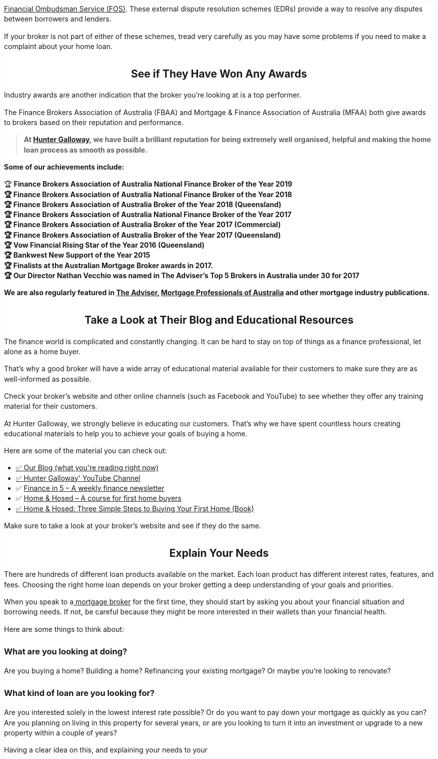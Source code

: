 <a href="http://www.fos.org.au/">Financial Ombudsman Service (FOS)</a>. These external dispute resolution schemes (EDRs) provide a way to resolve any disputes between borrowers and lenders.</span><b></b></p> <p class="p1">If your broker is not part of either of these schemes, tread very carefully as you may have some problems if you need to make a complaint about your home loan.</p> <p class="p1"> <p></p> <p></p> <h2 style="text-align: center;">See if They Have Won Any Awards</h2> <p></p> <p class="p1">Industry awards are another indication that the broker you’re looking at is a top performer.</p> <p class="p1">The Finance Brokers Association of Australia (FBAA) and Mortgage &amp; Finance Association of Australia (MFAA) both give awards to brokers based on their reputation and performance.</p> <blockquote> <p class="p1"><strong>At <a href="https://www.huntergalloway.com.au/contact/">Hunter Galloway</a>, we have built a brilliant reputation for being extremely well organised, helpful and making the home loan process as smooth as possible.</strong></p> </blockquote> <p class="p1"><strong>Some of our achievements include:</strong></p> <p class="p1"><span class="s1">🏆</span><span class="Apple-converted-space"> </span><strong>Finance Brokers Association of Australia National Finance Broker of the Year 2019</strong><br /><strong> <span class="s1">🏆</span> Finance Brokers Association of Australia National Finance Broker of the Year 2018</strong><br /><strong> <span class="s1">🏆</span> Finance Brokers Association of Australia Broker of the Year 2018 (Queensland)</strong><br /><strong> <span class="s1">🏆</span> Finance Brokers Association of Australia National Finance Broker of the Year 2017</strong><br /><strong> <span class="s1">🏆</span> Finance Brokers Association of Australia Broker of the Year 2017 (Commercial)</strong><br /><strong> <span class="s1">🏆</span> Finance Brokers Association of Australia Broker of the Year 2017 (Queensland)</strong><br /><strong> <span class="s1">🏆</span> Vow Financial Rising Star of the Year 2016 (Queensland)</strong><br /><strong> <span class="s1">🏆</span> Bankwest New Support of the Year 2015</strong><br /><strong> <span class="s1">🏆</span> Finalists at the Australian Mortgage Broker awards in 2017.</strong><br /><strong> <span class="s1">🏆</span> Our Director Nathan Vecchio was named in The Adviser’s Top 5 Brokers in Australia under 30 for 2017</strong></p> <p class="p1"><strong>We are also regularly featured in <a href="http://theadviser.com.au/">The Adviser</a>, <a href="https://www.mpamagazine.com.au/">Mortgage Professionals of Australia</a> and other mortgage industry publications.</strong></p> <p class="p1"></p> <p></p> <h2 style="text-align: center;">Take a Look at Their Blog and Educational Resources</h2> <p></p> <p class="p1">The finance world is complicated and constantly changing. It can be hard to stay on top of things as a finance professional, let alone as a home buyer.</p> <p class="p1">That’s why a good broker will have a wide array of educational material available for their customers to make sure they are as well-informed as possible.</p> <p class="p1">Check<span class="Apple-converted-space"> </span>your broker’s website and other online channels (such as Facebook and YouTube) to see whether they offer any training material for their customers.</p> <p class="p1">At Hunter Galloway, we strongly believe in educating our customers. That’s why we have spent countless hours creating educational materials to help you to achieve your goals of buying a home.</p> <p class="p1">Here are some of the material you can check out:</p> <ul> <li class="p1"><a href="https://www.huntergalloway.com.au/"><span>✅ </span>Our Blog (what you're reading right now)</a></li> <li class="p1"><a href="https://www.youtube.com/c/MortgageBrokerBrisbaneHunterGalloway"><span>✅ </span>Hunter Galloway' YouTube Channel</a></li> <li class="p1"><span>✅ </span><a href="https://hello.huntergalloway.com.au/finance-in-five">Finance in 5 – A weekly finance newsletter</a></li> <li class="p1"><span>✅ </span><a href="https://huntergalloway.thinkific.com/courses/home-hosed-7-steps-to-owning-your-first-home">Home &amp; Hosed – A course for first home buyers</a></li> <li class="p1"><a href="https://www.amazon.com.au/Home-Hosed-Without-Sacrificing-Smashed/dp/1797515330"><span>✅ </span>Home &amp; Hosed: Three Simple Steps to Buying Your First Home (Book)</a></li> </ul> <p class="p1">Make sure to take a look at your broker’s website and see if they do the same.</p> <p></p> <p></p> <h2 style="text-align: center;">Explain Your Needs</h2> <p></p> <p class="p1">There are hundreds of different loan products available on the market. Each loan product has different interest rates, features, and fees. Choosing the right home loan depends on your broker getting a deep understanding of your goals and priorities.</p> <p class="p1">When you speak to a<a href="https://www.huntergalloway.com.au/mortgage-broker-brisbane/"> mortgage broker</a> for the first time, they should start by asking you about your financial situation and borrowing needs. If not, be careful because they might be more interested in their wallets than your financial health.</p> <p class="p1">Here are some things to think about:</p> <h3><b>What are you looking at doing? </b></h3> <p>Are you buying a home?<span class="Apple-converted-space"> </span>Building a home? Refinancing your existing mortgage? Or maybe you’re looking to renovate?<br /> <b></b></p> <h3><b>What kind of loan are you looking for? </b></h3> <p>Are you interested solely in the lowest interest rate possible? Or do you want to pay down your mortgage as quickly as you can? Are you planning on living in this property for several years, or are you looking to turn it into an investment or upgrade to a new property within a couple of years?</p> <p>Having a clear idea on this, and explaining your needs to your